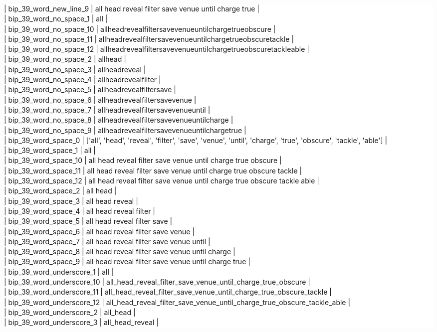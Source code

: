 | bip_39_word_new_line_9 | all
head
reveal
filter
save
venue
until
charge
true |  
| bip_39_word_no_space_1 | all |  
| bip_39_word_no_space_10 | allheadrevealfiltersavevenueuntilchargetrueobscure |  
| bip_39_word_no_space_11 | allheadrevealfiltersavevenueuntilchargetrueobscuretackle |  
| bip_39_word_no_space_12 | allheadrevealfiltersavevenueuntilchargetrueobscuretackleable |  
| bip_39_word_no_space_2 | allhead |  
| bip_39_word_no_space_3 | allheadreveal |  
| bip_39_word_no_space_4 | allheadrevealfilter |  
| bip_39_word_no_space_5 | allheadrevealfiltersave |  
| bip_39_word_no_space_6 | allheadrevealfiltersavevenue |  
| bip_39_word_no_space_7 | allheadrevealfiltersavevenueuntil |  
| bip_39_word_no_space_8 | allheadrevealfiltersavevenueuntilcharge |  
| bip_39_word_no_space_9 | allheadrevealfiltersavevenueuntilchargetrue |  
| bip_39_word_space_0 | ['all', 'head', 'reveal', 'filter', 'save', 'venue', 'until', 'charge', 'true', 'obscure', 'tackle', 'able'] |  
| bip_39_word_space_1 | all |  
| bip_39_word_space_10 | all head reveal filter save venue until charge true obscure |  
| bip_39_word_space_11 | all head reveal filter save venue until charge true obscure tackle |  
| bip_39_word_space_12 | all head reveal filter save venue until charge true obscure tackle able |  
| bip_39_word_space_2 | all head |  
| bip_39_word_space_3 | all head reveal |  
| bip_39_word_space_4 | all head reveal filter |  
| bip_39_word_space_5 | all head reveal filter save |  
| bip_39_word_space_6 | all head reveal filter save venue |  
| bip_39_word_space_7 | all head reveal filter save venue until |  
| bip_39_word_space_8 | all head reveal filter save venue until charge |  
| bip_39_word_space_9 | all head reveal filter save venue until charge true |  
| bip_39_word_underscore_1 | all |  
| bip_39_word_underscore_10 | all_head_reveal_filter_save_venue_until_charge_true_obscure |  
| bip_39_word_underscore_11 | all_head_reveal_filter_save_venue_until_charge_true_obscure_tackle |  
| bip_39_word_underscore_12 | all_head_reveal_filter_save_venue_until_charge_true_obscure_tackle_able |  
| bip_39_word_underscore_2 | all_head |  
| bip_39_word_underscore_3 | all_head_reveal |  